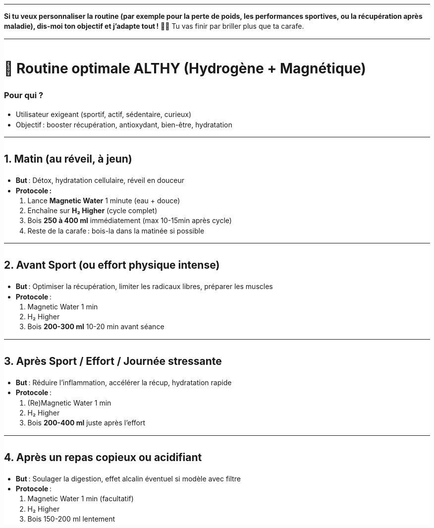 ------

**Si tu veux personnaliser la routine (par exemple pour la perte de poids, les performances sportives, ou la récupération après maladie), dis-moi ton objectif et j’adapte tout !**
 🚀💧 Tu vas finir par briller plus que ta carafe.

------

# 🧪 **Routine optimale ALTHY (Hydrogène + Magnétique)**

### Pour qui ?

- Utilisateur exigeant (sportif, actif, sédentaire, curieux)
- Objectif : booster récupération, antioxydant, bien-être, hydratation

------

## **1. Matin (au réveil, à jeun)**

- **But** : Détox, hydratation cellulaire, réveil en douceur
- **Protocole :**
  1. Lance **Magnetic Water** 1 minute (eau + douce)
  2. Enchaîne sur **H₂ Higher** (cycle complet)
  3. Bois **250 à 400 ml** immédiatement (max 10-15min après cycle)
  4. Reste de la carafe : bois-la dans la matinée si possible

------

## **2. Avant Sport (ou effort physique intense)**

- **But** : Optimiser la récupération, limiter les radicaux libres, préparer les muscles
- **Protocole** :
  1. Magnetic Water 1 min
  2. H₂ Higher
  3. Bois **200-300 ml** 10-20 min avant séance

------

## **3. Après Sport / Effort / Journée stressante**

- **But** : Réduire l’inflammation, accélérer la récup, hydratation rapide
- **Protocole** :
  1. (Re)Magnetic Water 1 min
  2. H₂ Higher
  3. Bois **200-400 ml** juste après l’effort

------

## **4. Après un repas copieux ou acidifiant**

- **But** : Soulager la digestion, effet alcalin éventuel si modèle avec filtre
- **Protocole** :
  1. Magnetic Water 1 min (facultatif)
  2. H₂ Higher
  3. Bois 150-200 ml lentement
